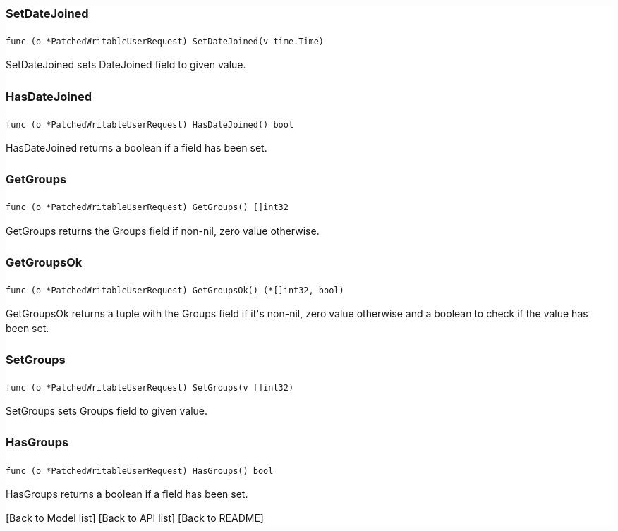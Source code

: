 ### SetDateJoined

`func (o *PatchedWritableUserRequest) SetDateJoined(v time.Time)`

SetDateJoined sets DateJoined field to given value.

### HasDateJoined

`func (o *PatchedWritableUserRequest) HasDateJoined() bool`

HasDateJoined returns a boolean if a field has been set.

### GetGroups

`func (o *PatchedWritableUserRequest) GetGroups() []int32`

GetGroups returns the Groups field if non-nil, zero value otherwise.

### GetGroupsOk

`func (o *PatchedWritableUserRequest) GetGroupsOk() (*[]int32, bool)`

GetGroupsOk returns a tuple with the Groups field if it's non-nil, zero value otherwise
and a boolean to check if the value has been set.

### SetGroups

`func (o *PatchedWritableUserRequest) SetGroups(v []int32)`

SetGroups sets Groups field to given value.

### HasGroups

`func (o *PatchedWritableUserRequest) HasGroups() bool`

HasGroups returns a boolean if a field has been set.


[[Back to Model list]](../README.md#documentation-for-models) [[Back to API list]](../README.md#documentation-for-api-endpoints) [[Back to README]](../README.md)



